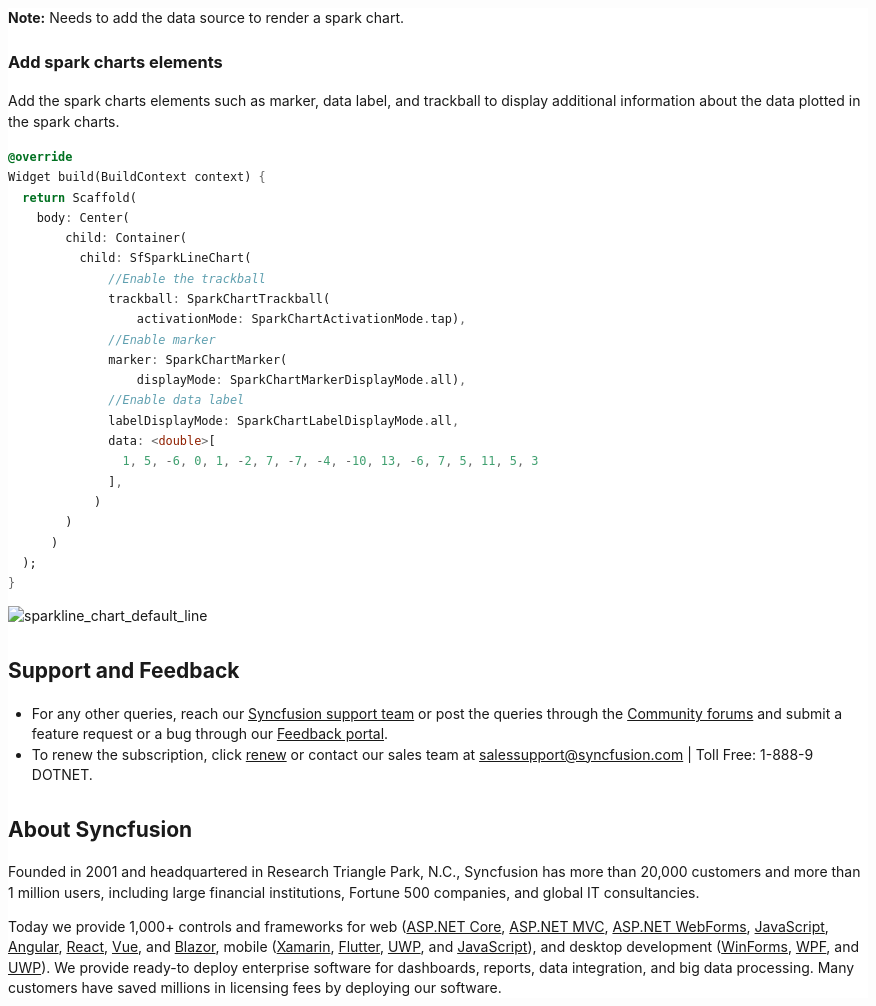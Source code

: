 **Note:**  Needs to add the data source to render a spark chart.

### Add spark charts elements

Add the spark charts elements such as marker, data label, and trackball to display additional information about the data plotted in the spark charts.

```dart
@override
Widget build(BuildContext context) {
  return Scaffold(
    body: Center(
        child: Container(
          child: SfSparkLineChart(
              //Enable the trackball
              trackball: SparkChartTrackball(
                  activationMode: SparkChartActivationMode.tap),
              //Enable marker
              marker: SparkChartMarker(
                  displayMode: SparkChartMarkerDisplayMode.all),
              //Enable data label
              labelDisplayMode: SparkChartLabelDisplayMode.all,
              data: <double>[
                1, 5, -6, 0, 1, -2, 7, -7, -4, -10, 13, -6, 7, 5, 11, 5, 3
              ],
            )
        )
      )
  );
}
```
![sparkline_chart_default_line](https://cdn.syncfusion.com/content/images/FTControl/spark_chart_marker_data_label.jpg)

## Support and Feedback

* For any other queries, reach our [Syncfusion support team](https://www.syncfusion.com/support/directtrac/incidents/newincident) or post the queries through the [Community forums](https://www.syncfusion.com/forums) and submit a feature request or a bug through our [Feedback portal](https://www.syncfusion.com/feedback/flutter).
* To renew the subscription, click [renew](https://www.syncfusion.com/sales/products) or contact our sales team at salessupport@syncfusion.com | Toll Free: 1-888-9 DOTNET.

## About Syncfusion

Founded in 2001 and headquartered in Research Triangle Park, N.C., Syncfusion has more than 20,000 customers and more than 1 million users, including large financial institutions, Fortune 500 companies, and global IT consultancies.

Today we provide 1,000+ controls and frameworks for web ([ASP.NET Core](https://www.syncfusion.com/aspnet-core-ui-controls), [ASP.NET MVC](https://www.syncfusion.com/aspnet-mvc-ui-controls), [ASP.NET WebForms](https://www.syncfusion.com/jquery/aspnet-web-forms-ui-controls), [JavaScript](https://www.syncfusion.com/javascript-ui-controls), [Angular](https://www.syncfusion.com/angular-ui-components), [React](https://www.syncfusion.com/react-ui-components), [Vue](https://www.syncfusion.com/vue-ui-components), and [Blazor](https://www.syncfusion.com/blazor-components), mobile ([Xamarin](https://www.syncfusion.com/xamarin-ui-controls), [Flutter](https://www.syncfusion.com/flutter-widgets), [UWP](https://www.syncfusion.com/uwp-ui-controls), and [JavaScript](https://www.syncfusion.com/javascript-ui-controls)), and desktop development ([WinForms](https://www.syncfusion.com/winforms-ui-controls), [WPF](https://www.syncfusion.com/wpf-ui-controls), and [UWP](https://www.syncfusion.com/uwp-ui-controls)). We provide ready-to deploy enterprise software for dashboards, reports, data integration, and big data processing. Many customers have saved millions in licensing fees by deploying our software.
